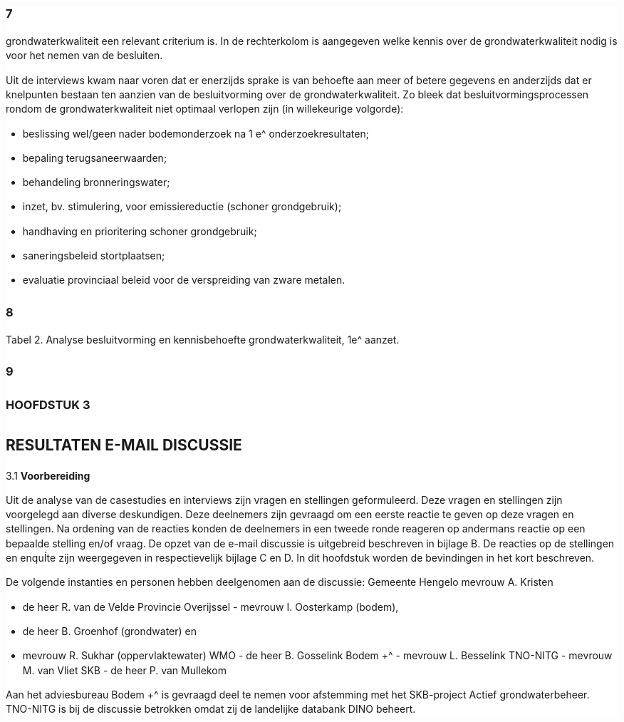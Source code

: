 
### 7 

grondwaterkwaliteit een relevant criterium is. In de rechterkolom is aangegeven welke kennis over de grondwaterkwaliteit nodig is voor het nemen van de besluiten. 

Uit de interviews kwam naar voren dat er enerzijds sprake is van behoefte aan meer of betere gegevens en anderzijds dat er knelpunten bestaan ten aanzien van de besluitvorming over de grondwaterkwaliteit. Zo bleek dat besluitvormingsprocessen rondom de grondwaterkwaliteit niet optimaal verlopen zijn (in willekeurige volgorde): 

- beslissing wel/geen nader bodemonderzoek na 1 e^ onderzoekresultaten; 

- bepaling terugsaneerwaarden; 

- behandeling bronneringswater; 

- inzet, bv. stimulering, voor emissiereductie (schoner grondgebruik); 

- handhaving en prioritering schoner grondgebruik; 

- saneringsbeleid stortplaatsen; 

- evaluatie provinciaal beleid voor de verspreiding van zware metalen. 


### 8 

Tabel 2. Analyse besluitvorming en kennisbehoefte grondwaterkwaliteit, 1e^ aanzet. 


### 9 

### HOOFDSTUK 3 

## RESULTATEN E-MAIL DISCUSSIE 

3.1 **Voorbereiding** 

Uit de analyse van de casestudies en interviews zijn vragen en stellingen geformuleerd. Deze vragen en stellingen zijn voorgelegd aan diverse deskundigen. Deze deelnemers zijn gevraagd om een eerste reactie te geven op deze vragen en stellingen. Na ordening van de reacties konden de deelnemers in een tweede ronde reageren op andermans reactie op een bepaalde stelling en/of vraag. De opzet van de e-mail discussie is uitgebreid beschreven in bijlage B. De reacties op de stellingen en enquÍte zijn weergegeven in respectievelijk bijlage C en D. In dit hoofdstuk worden de bevindingen in het kort beschreven. 

De volgende instanties en personen hebben deelgenomen aan de discussie: Gemeente Hengelo mevrouw A. Kristen 

- de heer R. van de Velde Provincie Overijssel - mevrouw I. Oosterkamp (bodem), 

- de heer B. Groenhof (grondwater) en 

- mevrouw R. Sukhar (oppervlaktewater) WMO - de heer B. Gosselink Bodem +^ - mevrouw L. Besselink TNO-NITG - mevrouw M. van Vliet SKB - de heer P. van Mullekom 

Aan het adviesbureau Bodem +^ is gevraagd deel te nemen voor afstemming met het SKB-project Actief grondwaterbeheer. TNO-NITG is bij de discussie betrokken omdat zij de landelijke databank DINO beheert. 
